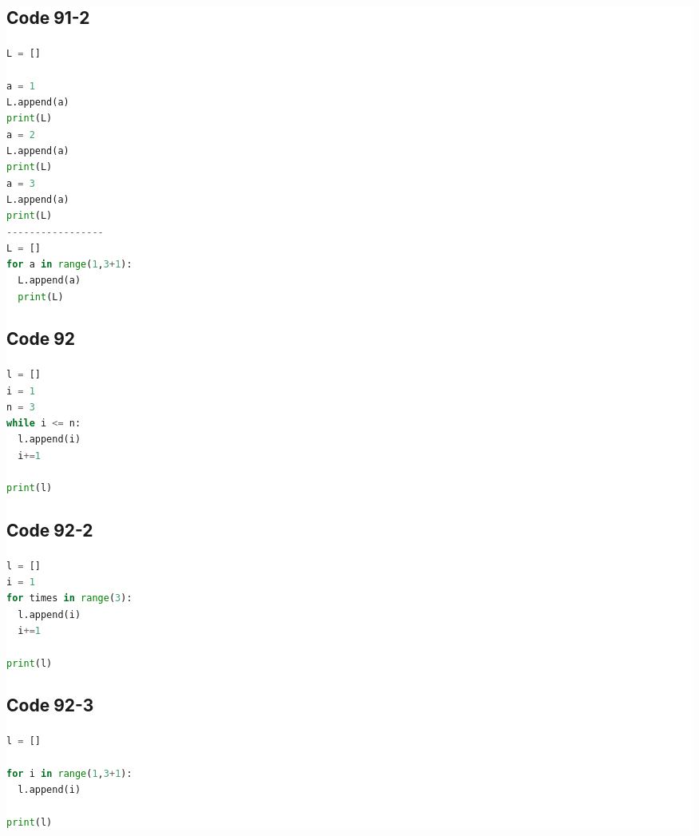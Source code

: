 ## Code 91-2

```python
L = []

a = 1
L.append(a)
print(L)
a = 2
L.append(a)
print(L)
a = 3
L.append(a)
print(L)
-----------------
L = []
for a in range(1,3+1):
  L.append(a)
  print(L)
```

## Code 92

```python
l = []
i = 1
n = 3
while i <= n:
  l.append(i)
  i+=1

print(l)
```

## Code 92-2

```python
l = []
i = 1
for times in range(3):
  l.append(i)
  i+=1

print(l)
```

## Code 92-3

```python
l = []

for i in range(1,3+1):
  l.append(i)

print(l)
```
